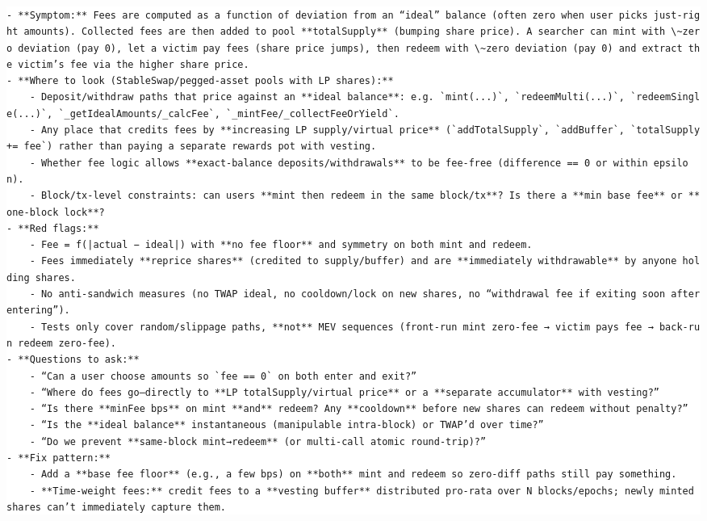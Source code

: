     - **Symptom:** Fees are computed as a function of deviation from an “ideal” balance (often zero when user picks just-right amounts). Collected fees are then added to pool **totalSupply** (bumping share price). A searcher can mint with \~zero deviation (pay 0), let a victim pay fees (share price jumps), then redeem with \~zero deviation (pay 0) and extract the victim’s fee via the higher share price.
    - **Where to look (StableSwap/pegged-asset pools with LP shares):**
        - Deposit/withdraw paths that price against an **ideal balance**: e.g. `mint(...)`, `redeemMulti(...)`, `redeemSingle(...)`, `_getIdealAmounts/_calcFee`, `_mintFee/_collectFeeOrYield`.
        - Any place that credits fees by **increasing LP supply/virtual price** (`addTotalSupply`, `addBuffer`, `totalSupply += fee`) rather than paying a separate rewards pot with vesting.
        - Whether fee logic allows **exact-balance deposits/withdrawals** to be fee-free (difference == 0 or within epsilon).
        - Block/tx-level constraints: can users **mint then redeem in the same block/tx**? Is there a **min base fee** or **one-block lock**?
    - **Red flags:**
        - Fee = f(|actual − ideal|) with **no fee floor** and symmetry on both mint and redeem.
        - Fees immediately **reprice shares** (credited to supply/buffer) and are **immediately withdrawable** by anyone holding shares.
        - No anti-sandwich measures (no TWAP ideal, no cooldown/lock on new shares, no “withdrawal fee if exiting soon after entering”).
        - Tests only cover random/slippage paths, **not** MEV sequences (front-run mint zero-fee → victim pays fee → back-run redeem zero-fee).
    - **Questions to ask:**
        - “Can a user choose amounts so `fee == 0` on both enter and exit?”
        - “Where do fees go—directly to **LP totalSupply/virtual price** or a **separate accumulator** with vesting?”
        - “Is there **minFee bps** on mint **and** redeem? Any **cooldown** before new shares can redeem without penalty?”
        - “Is the **ideal balance** instantaneous (manipulable intra-block) or TWAP’d over time?”
        - “Do we prevent **same-block mint→redeem** (or multi-call atomic round-trip)?”
    - **Fix pattern:**
        - Add a **base fee floor** (e.g., a few bps) on **both** mint and redeem so zero-diff paths still pay something.
        - **Time-weight fees:** credit fees to a **vesting buffer** distributed pro-rata over N blocks/epochs; newly minted shares can’t immediately capture them.
